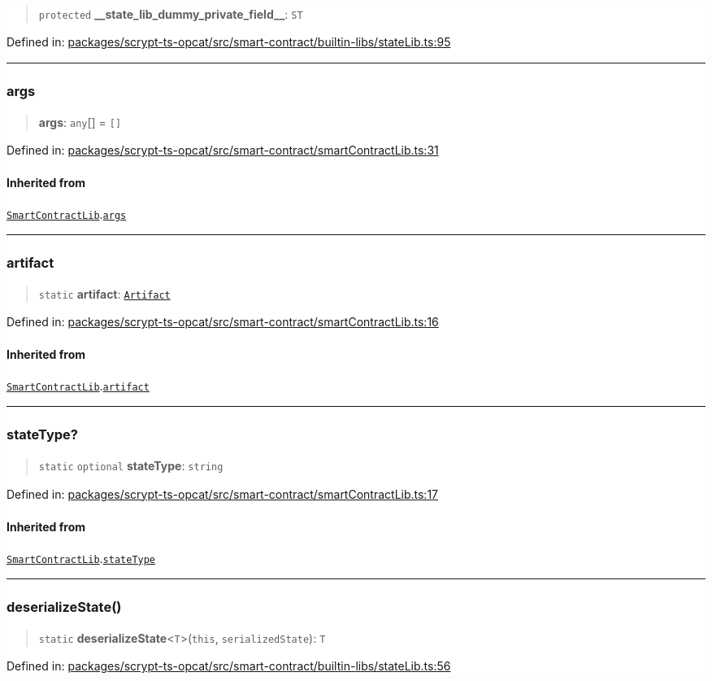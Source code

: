 > `protected` **\_\_state\_lib\_dummy\_private\_field\_\_**: `ST`

Defined in: [packages/scrypt-ts-opcat/src/smart-contract/builtin-libs/stateLib.ts:95](https://github.com/OPCAT-Labs/ts-tools/blob/e67b8657b34dbf57f8a4f9bdf87cdc2742db16bb/packages/scrypt-ts-opcat/src/smart-contract/builtin-libs/stateLib.ts#L95)

***

### args

> **args**: `any`[] = `[]`

Defined in: [packages/scrypt-ts-opcat/src/smart-contract/smartContractLib.ts:31](https://github.com/OPCAT-Labs/ts-tools/blob/e67b8657b34dbf57f8a4f9bdf87cdc2742db16bb/packages/scrypt-ts-opcat/src/smart-contract/smartContractLib.ts#L31)

#### Inherited from

[`SmartContractLib`](SmartContractLib.md).[`args`](SmartContractLib.md#args-1)

***

### artifact

> `static` **artifact**: [`Artifact`](../interfaces/Artifact.md)

Defined in: [packages/scrypt-ts-opcat/src/smart-contract/smartContractLib.ts:16](https://github.com/OPCAT-Labs/ts-tools/blob/e67b8657b34dbf57f8a4f9bdf87cdc2742db16bb/packages/scrypt-ts-opcat/src/smart-contract/smartContractLib.ts#L16)

#### Inherited from

[`SmartContractLib`](SmartContractLib.md).[`artifact`](SmartContractLib.md#artifact)

***

### stateType?

> `static` `optional` **stateType**: `string`

Defined in: [packages/scrypt-ts-opcat/src/smart-contract/smartContractLib.ts:17](https://github.com/OPCAT-Labs/ts-tools/blob/e67b8657b34dbf57f8a4f9bdf87cdc2742db16bb/packages/scrypt-ts-opcat/src/smart-contract/smartContractLib.ts#L17)

#### Inherited from

[`SmartContractLib`](SmartContractLib.md).[`stateType`](SmartContractLib.md#statetype)

***

### deserializeState()

> `static` **deserializeState**\<`T`\>(`this`, `serializedState`): `T`

Defined in: [packages/scrypt-ts-opcat/src/smart-contract/builtin-libs/stateLib.ts:56](https://github.com/OPCAT-Labs/ts-tools/blob/e67b8657b34dbf57f8a4f9bdf87cdc2742db16bb/packages/scrypt-ts-opcat/src/smart-contract/builtin-libs/stateLib.ts#L56)
